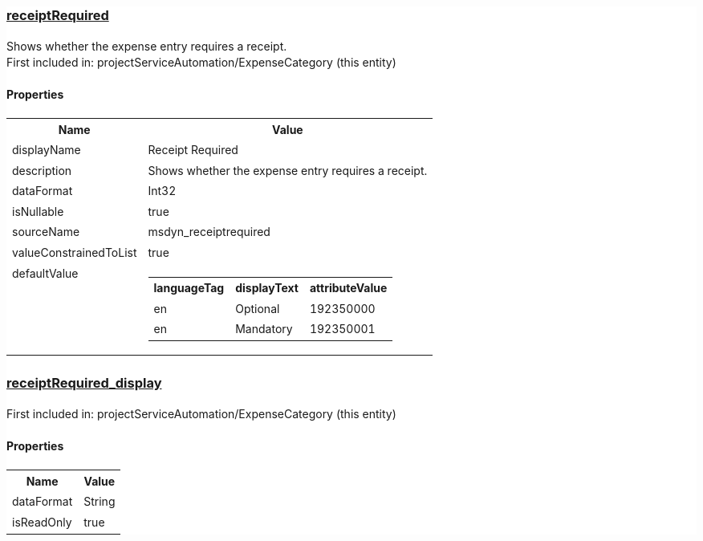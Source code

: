 ### <a href=#receiptRequired name="receiptRequired">receiptRequired</a>

Shows whether the expense entry requires a receipt.  
First included in: projectServiceAutomation/ExpenseCategory (this entity)  

#### Properties

<table><tr><th>Name</th><th>Value</th></tr><tr><td>displayName</td><td>Receipt Required</td></tr><tr><td>description</td><td>Shows whether the expense entry requires a receipt.</td></tr><tr><td>dataFormat</td><td>Int32</td></tr><tr><td>isNullable</td><td>true</td></tr><tr><td>sourceName</td><td>msdyn_receiptrequired</td></tr><tr><td>valueConstrainedToList</td><td>true</td></tr><tr><td>defaultValue</td><td><table><tr><th>languageTag</th><th>displayText</th><th>attributeValue</th></tr><tr><td>en</td><td>Optional</td><td>192350000</td></tr><tr><td>en</td><td>Mandatory</td><td>192350001</td></tr></table></td></tr></table>

### <a href=#receiptRequired_display name="receiptRequired_display">receiptRequired_display</a>

First included in: projectServiceAutomation/ExpenseCategory (this entity)  

#### Properties

<table><tr><th>Name</th><th>Value</th></tr><tr><td>dataFormat</td><td>String</td></tr><tr><td>isReadOnly</td><td>true</td></tr></table>
